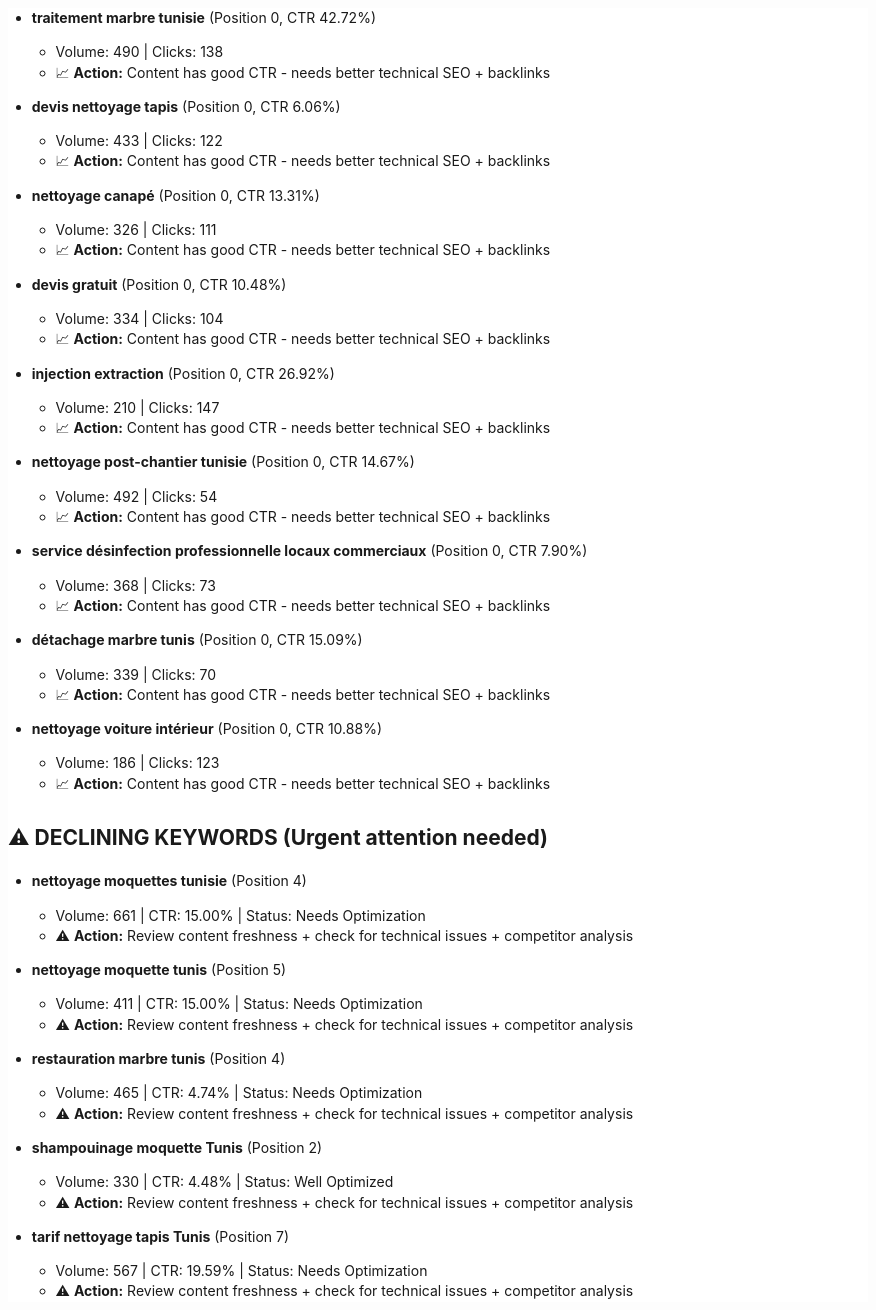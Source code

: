 - **traitement marbre tunisie** (Position 0, CTR 42.72%)
  - Volume: 490 | Clicks: 138
  - 📈 **Action:** Content has good CTR - needs better technical SEO + backlinks

- **devis nettoyage tapis** (Position 0, CTR 6.06%)
  - Volume: 433 | Clicks: 122
  - 📈 **Action:** Content has good CTR - needs better technical SEO + backlinks

- **nettoyage canapé** (Position 0, CTR 13.31%)
  - Volume: 326 | Clicks: 111
  - 📈 **Action:** Content has good CTR - needs better technical SEO + backlinks

- **devis gratuit** (Position 0, CTR 10.48%)
  - Volume: 334 | Clicks: 104
  - 📈 **Action:** Content has good CTR - needs better technical SEO + backlinks

- **injection extraction** (Position 0, CTR 26.92%)
  - Volume: 210 | Clicks: 147
  - 📈 **Action:** Content has good CTR - needs better technical SEO + backlinks

- **nettoyage post-chantier tunisie** (Position 0, CTR 14.67%)
  - Volume: 492 | Clicks: 54
  - 📈 **Action:** Content has good CTR - needs better technical SEO + backlinks

- **service désinfection professionnelle locaux commerciaux** (Position 0, CTR 7.90%)
  - Volume: 368 | Clicks: 73
  - 📈 **Action:** Content has good CTR - needs better technical SEO + backlinks

- **détachage marbre tunis** (Position 0, CTR 15.09%)
  - Volume: 339 | Clicks: 70
  - 📈 **Action:** Content has good CTR - needs better technical SEO + backlinks

- **nettoyage voiture intérieur** (Position 0, CTR 10.88%)
  - Volume: 186 | Clicks: 123
  - 📈 **Action:** Content has good CTR - needs better technical SEO + backlinks

## ⚠️ DECLINING KEYWORDS (Urgent attention needed)

- **nettoyage moquettes tunisie** (Position 4)
  - Volume: 661 | CTR: 15.00% | Status: Needs Optimization
  - ⚠️ **Action:** Review content freshness + check for technical issues + competitor analysis

- **nettoyage moquette tunis** (Position 5)
  - Volume: 411 | CTR: 15.00% | Status: Needs Optimization
  - ⚠️ **Action:** Review content freshness + check for technical issues + competitor analysis

- **restauration marbre tunis** (Position 4)
  - Volume: 465 | CTR: 4.74% | Status: Needs Optimization
  - ⚠️ **Action:** Review content freshness + check for technical issues + competitor analysis

- **shampouinage moquette Tunis** (Position 2)
  - Volume: 330 | CTR: 4.48% | Status: Well Optimized
  - ⚠️ **Action:** Review content freshness + check for technical issues + competitor analysis

- **tarif nettoyage tapis Tunis** (Position 7)
  - Volume: 567 | CTR: 19.59% | Status: Needs Optimization
  - ⚠️ **Action:** Review content freshness + check for technical issues + competitor analysis
